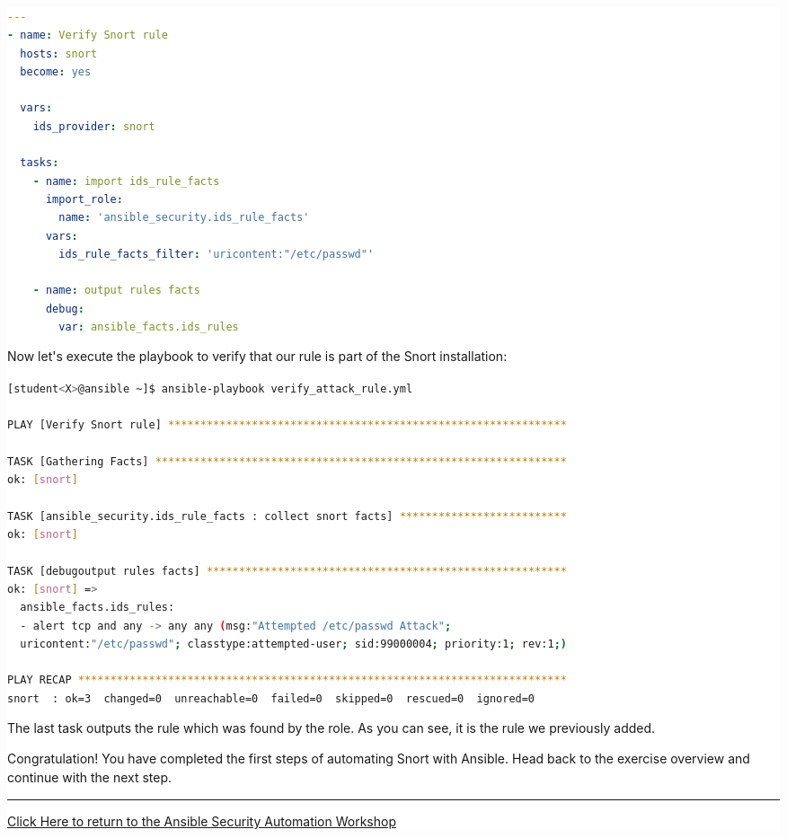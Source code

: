 ```yaml
---
- name: Verify Snort rule
  hosts: snort
  become: yes

  vars:
    ids_provider: snort

  tasks:
    - name: import ids_rule_facts
      import_role:
        name: 'ansible_security.ids_rule_facts'
      vars:
        ids_rule_facts_filter: 'uricontent:"/etc/passwd"'

    - name: output rules facts
      debug:
        var: ansible_facts.ids_rules
```

Now let's execute the playbook to verify that our rule is part of the Snort installation:

```bash
[student<X>@ansible ~]$ ansible-playbook verify_attack_rule.yml

PLAY [Verify Snort rule] **************************************************************

TASK [Gathering Facts] ****************************************************************
ok: [snort]

TASK [ansible_security.ids_rule_facts : collect snort facts] **************************
ok: [snort]

TASK [debugoutput rules facts] ********************************************************
ok: [snort] =>
  ansible_facts.ids_rules:
  - alert tcp and any -> any any (msg:"Attempted /etc/passwd Attack";
  uricontent:"/etc/passwd"; classtype:attempted-user; sid:99000004; priority:1; rev:1;)

PLAY RECAP ****************************************************************************
snort  : ok=3  changed=0  unreachable=0  failed=0  skipped=0  rescued=0  ignored=0
```

The last task outputs the rule which was found by the role. As you can see, it is the rule we previously added.

Congratulation! You have completed the first steps of automating Snort with Ansible. Head back to the exercise overview and continue with the next step.

----

[Click Here to return to the Ansible Security Automation Workshop](../README.md#section-1---introduction-to-ansible-security-automation-basics)
